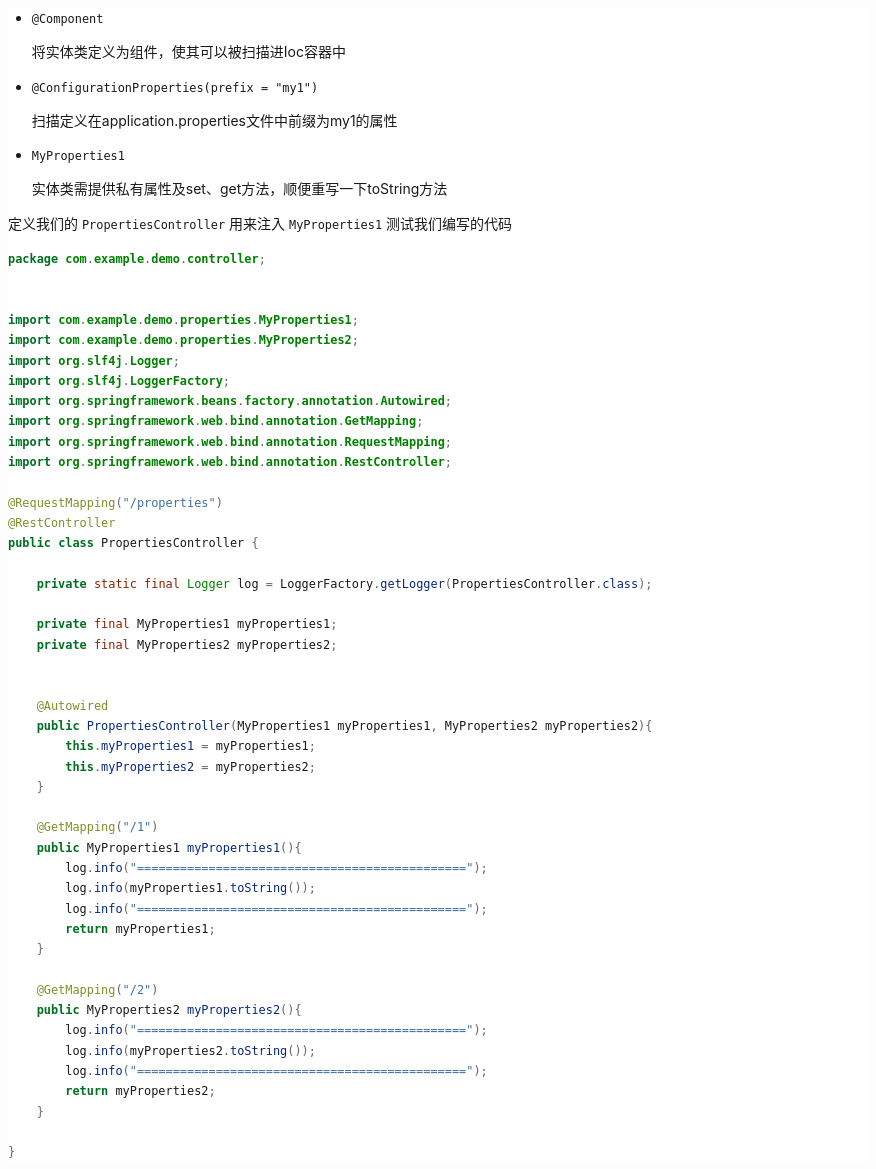 - `@Component`

  将实体类定义为组件，使其可以被扫描进Ioc容器中

- `@ConfigurationProperties(prefix = "my1")`

  扫描定义在application.properties文件中前缀为my1的属性

- `MyProperties1`

  实体类需提供私有属性及set、get方法，顺便重写一下toString方法

定义我们的 `PropertiesController` 用来注入 `MyProperties1` 测试我们编写的代码

```java
package com.example.demo.controller;


import com.example.demo.properties.MyProperties1;
import com.example.demo.properties.MyProperties2;
import org.slf4j.Logger;
import org.slf4j.LoggerFactory;
import org.springframework.beans.factory.annotation.Autowired;
import org.springframework.web.bind.annotation.GetMapping;
import org.springframework.web.bind.annotation.RequestMapping;
import org.springframework.web.bind.annotation.RestController;

@RequestMapping("/properties")
@RestController
public class PropertiesController {

    private static final Logger log = LoggerFactory.getLogger(PropertiesController.class);

    private final MyProperties1 myProperties1;
    private final MyProperties2 myProperties2;


    @Autowired
    public PropertiesController(MyProperties1 myProperties1, MyProperties2 myProperties2){
        this.myProperties1 = myProperties1;
        this.myProperties2 = myProperties2;
    }

    @GetMapping("/1")
    public MyProperties1 myProperties1(){
        log.info("==============================================");
        log.info(myProperties1.toString());
        log.info("==============================================");
        return myProperties1;
    }

    @GetMapping("/2")
    public MyProperties2 myProperties2(){
        log.info("==============================================");
        log.info(myProperties2.toString());
        log.info("==============================================");
        return myProperties2;
    }

}

```
